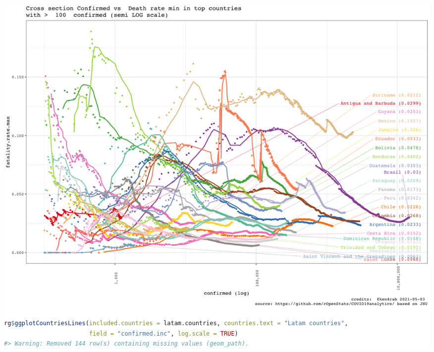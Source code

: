 <img src="man/figures/README-dataviz-4-latam-5.png" width="100%" />

``` r
rg$ggplotCountriesLines(included.countries = latam.countries, countries.text = "Latam countries",
                        field = "confirmed.inc", log.scale = TRUE)
#> Warning: Removed 144 row(s) containing missing values (geom_path).
```
